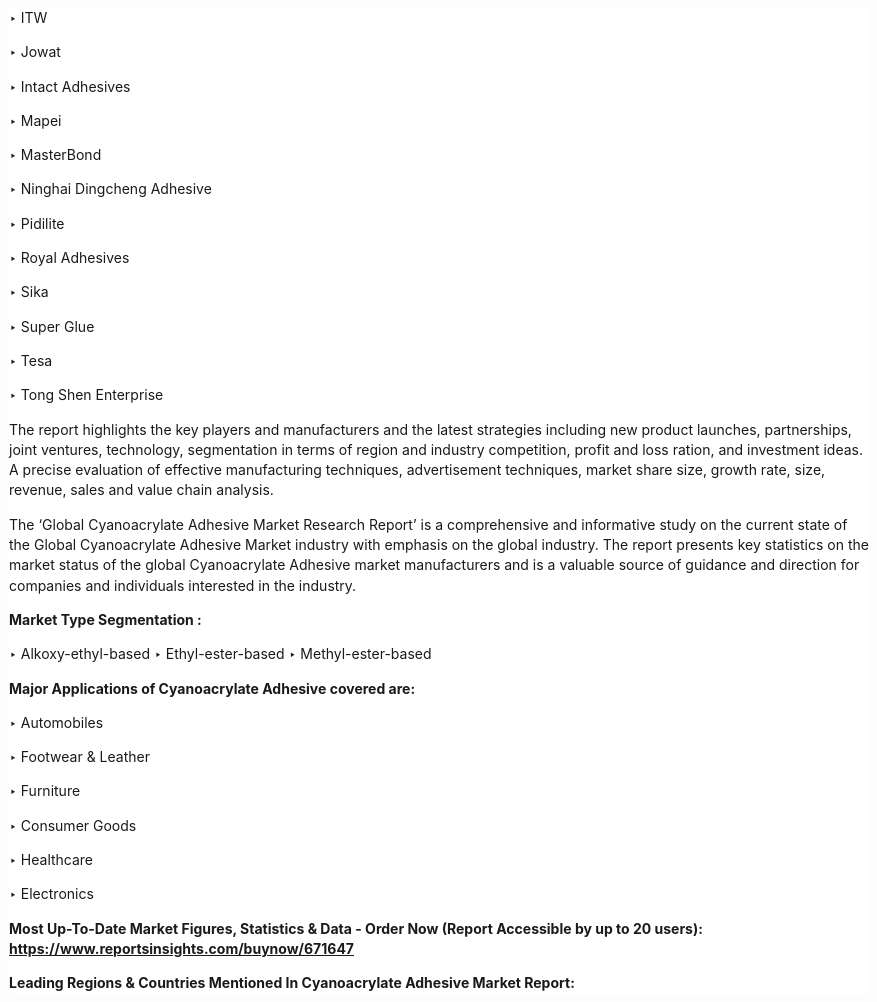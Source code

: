 ‣ ITW

‣ Jowat

‣ Intact Adhesives

‣ Mapei

‣ MasterBond

‣ Ninghai Dingcheng Adhesive

‣ Pidilite

‣ Royal Adhesives

‣ Sika

‣ Super Glue

‣ Tesa

‣ Tong Shen Enterprise

The report highlights the key players and manufacturers and the latest strategies including new product launches, partnerships, joint ventures, technology, segmentation in terms of region and industry competition, profit and loss ration, and investment ideas. A precise evaluation of effective manufacturing techniques, advertisement techniques, market share size, growth rate, size, revenue, sales and value chain analysis.

The ‘Global Cyanoacrylate Adhesive Market Research Report’ is a comprehensive and informative study on the current state of the Global Cyanoacrylate Adhesive Market industry with emphasis on the global industry. The report presents key statistics on the market status of the global Cyanoacrylate Adhesive market manufacturers and is a valuable source of guidance and direction for companies and individuals interested in the industry.

<strong>Market Type Segmentation :</strong>

‣ Alkoxy-ethyl-based
‣ Ethyl-ester-based
‣ Methyl-ester-based

<strong>Major Applications of Cyanoacrylate Adhesive covered are:</strong>

‣ Automobiles

‣ Footwear & Leather

‣ Furniture

‣ Consumer Goods

‣ Healthcare

‣ Electronics

<strong>Most Up-To-Date Market Figures, Statistics & Data - Order Now (Report Accessible by up to 20 users): <a href=https://www.reportsinsights.com/buynow/671647>https://www.reportsinsights.com/buynow/671647</a></strong>

<strong>Leading Regions &amp; Countries Mentioned In Cyanoacrylate Adhesive Market Report:</strong>
